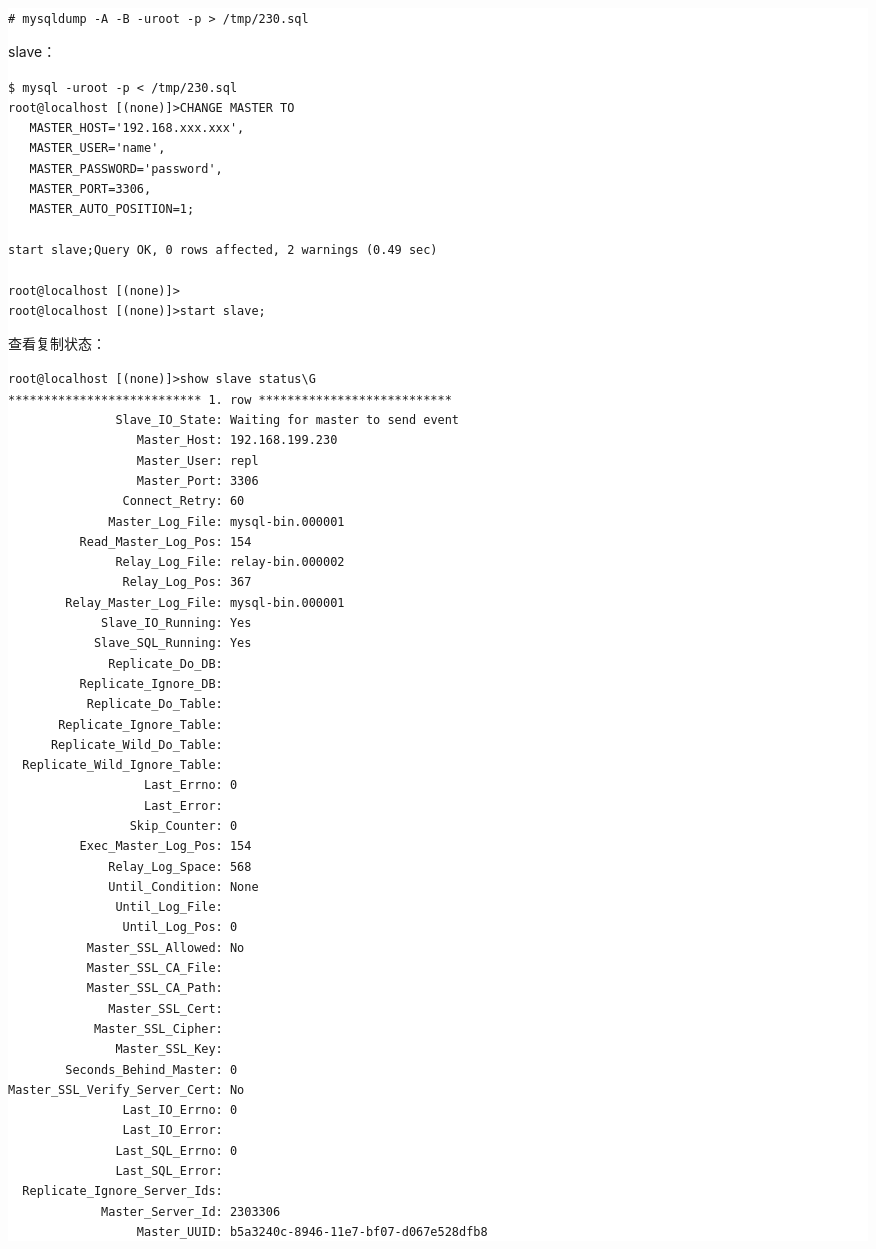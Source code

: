 ```shell
# mysqldump -A -B -uroot -p > /tmp/230.sql 
```

slave：

```mysql
$ mysql -uroot -p < /tmp/230.sql 
root@localhost [(none)]>CHANGE MASTER TO 
   MASTER_HOST='192.168.xxx.xxx',
   MASTER_USER='name',
   MASTER_PASSWORD='password',
   MASTER_PORT=3306,
   MASTER_AUTO_POSITION=1;

start slave;Query OK, 0 rows affected, 2 warnings (0.49 sec)

root@localhost [(none)]>
root@localhost [(none)]>start slave;
```
查看复制状态：
```mysql
root@localhost [(none)]>show slave status\G
*************************** 1. row ***************************
               Slave_IO_State: Waiting for master to send event
                  Master_Host: 192.168.199.230
                  Master_User: repl
                  Master_Port: 3306
                Connect_Retry: 60
              Master_Log_File: mysql-bin.000001
          Read_Master_Log_Pos: 154
               Relay_Log_File: relay-bin.000002
                Relay_Log_Pos: 367
        Relay_Master_Log_File: mysql-bin.000001
             Slave_IO_Running: Yes
            Slave_SQL_Running: Yes
              Replicate_Do_DB: 
          Replicate_Ignore_DB: 
           Replicate_Do_Table: 
       Replicate_Ignore_Table: 
      Replicate_Wild_Do_Table: 
  Replicate_Wild_Ignore_Table: 
                   Last_Errno: 0
                   Last_Error: 
                 Skip_Counter: 0
          Exec_Master_Log_Pos: 154
              Relay_Log_Space: 568
              Until_Condition: None
               Until_Log_File: 
                Until_Log_Pos: 0
           Master_SSL_Allowed: No
           Master_SSL_CA_File: 
           Master_SSL_CA_Path: 
              Master_SSL_Cert: 
            Master_SSL_Cipher: 
               Master_SSL_Key: 
        Seconds_Behind_Master: 0
Master_SSL_Verify_Server_Cert: No
                Last_IO_Errno: 0
                Last_IO_Error: 
               Last_SQL_Errno: 0
               Last_SQL_Error: 
  Replicate_Ignore_Server_Ids: 
             Master_Server_Id: 2303306
                  Master_UUID: b5a3240c-8946-11e7-bf07-d067e528dfb8
```